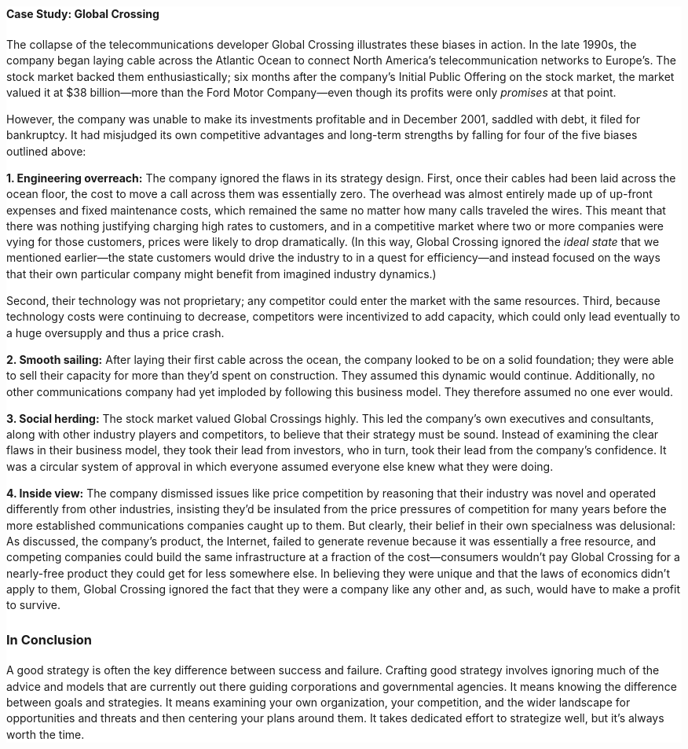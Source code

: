 #### Case Study: Global Crossing

The collapse of the telecommunications developer Global Crossing illustrates these biases in action. In the late 1990s, the company began laying cable across the Atlantic Ocean to connect North America’s telecommunication networks to Europe’s. The stock market backed them enthusiastically; six months after the company’s Initial Public Offering on the stock market, the market valued it at $38 billion—more than the Ford Motor Company—even though its profits were only _promises_ at that point.

However, the company was unable to make its investments profitable and in December 2001, saddled with debt, it filed for bankruptcy. It had misjudged its own competitive advantages and long-term strengths by falling for four of the five biases outlined above:

**1\. Engineering overreach:** The company ignored the flaws in its strategy design. First, once their cables had been laid across the ocean floor, the cost to move a call across them was essentially zero. The overhead was almost entirely made up of up-front expenses and fixed maintenance costs, which remained the same no matter how many calls traveled the wires. This meant that there was nothing justifying charging high rates to customers, and in a competitive market where two or more companies were vying for those customers, prices were likely to drop dramatically. (In this way, Global Crossing ignored the _ideal state_ that we mentioned earlier—the state customers would drive the industry to in a quest for efficiency—and instead focused on the ways that their own particular company might benefit from imagined industry dynamics.)

Second, their technology was not proprietary; any competitor could enter the market with the same resources. Third, because technology costs were continuing to decrease, competitors were incentivized to add capacity, which could only lead eventually to a huge oversupply and thus a price crash.

**2\. Smooth sailing:** After laying their first cable across the ocean, the company looked to be on a solid foundation; they were able to sell their capacity for more than they’d spent on construction. They assumed this dynamic would continue. Additionally, no other communications company had yet imploded by following this business model. They therefore assumed no one ever would.

**3\. Social herding:** The stock market valued Global Crossings highly. This led the company’s own executives and consultants, along with other industry players and competitors, to believe that their strategy must be sound. Instead of examining the clear flaws in their business model, they took their lead from investors, who in turn, took their lead from the company’s confidence. It was a circular system of approval in which everyone assumed everyone else knew what they were doing.

**4\. Inside view:** The company dismissed issues like price competition by reasoning that their industry was novel and operated differently from other industries, insisting they’d be insulated from the price pressures of competition for many years before the more established communications companies caught up to them. But clearly, their belief in their own specialness was delusional: As discussed, the company’s product, the Internet, failed to generate revenue because it was essentially a free resource, and competing companies could build the same infrastructure at a fraction of the cost—consumers wouldn’t pay Global Crossing for a nearly-free product they could get for less somewhere else. In believing they were unique and that the laws of economics didn’t apply to them, Global Crossing ignored the fact that they were a company like any other and, as such, would have to make a profit to survive.

### In Conclusion

A good strategy is often the key difference between success and failure. Crafting good strategy involves ignoring much of the advice and models that are currently out there guiding corporations and governmental agencies. It means knowing the difference between goals and strategies. It means examining your own organization, your competition, and the wider landscape for opportunities and threats and then centering your plans around them. It takes dedicated effort to strategize well, but it’s always worth the time.
